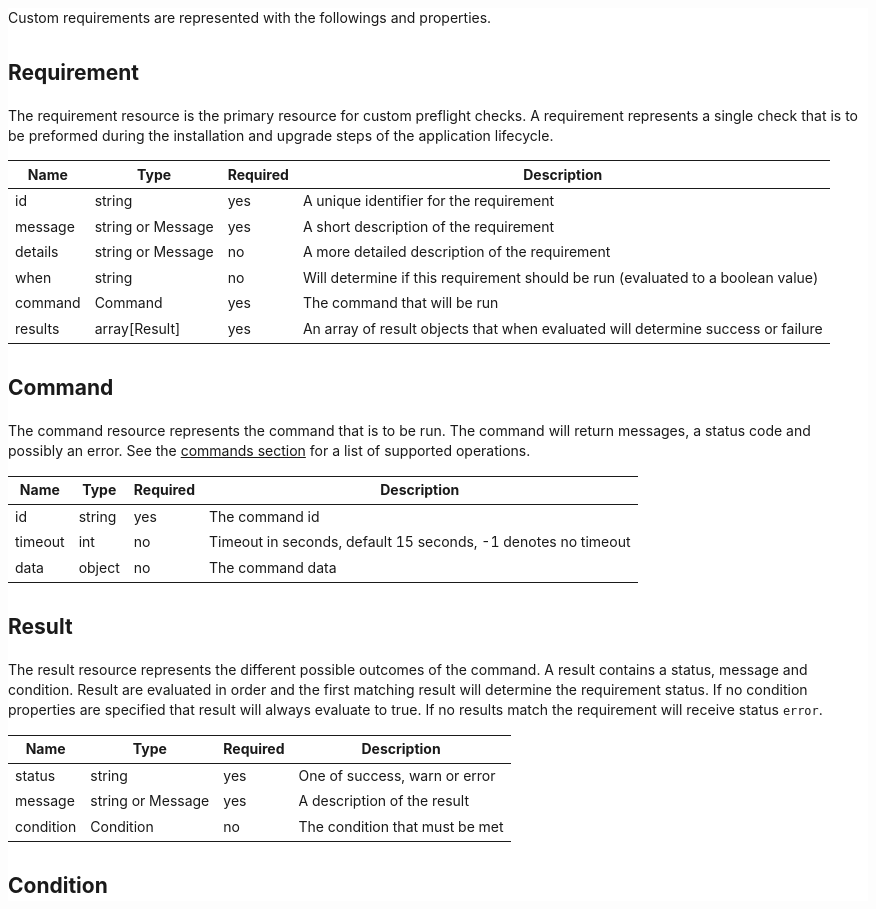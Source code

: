 Custom requirements are represented with the followings and properties.

## Requirement

The requirement resource is the primary resource for custom preflight checks. A requirement
represents a single check that is to be preformed during the installation and upgrade steps of the
application lifecycle.

| **Name** | **Type** | **Required** | **Description** |
|----------|----------|--------------|-----------------|
| id | string | yes | A unique identifier for the requirement |
| message | string or Message | yes | A short description of the requirement |
| details | string or Message | no | A more detailed description of the requirement |
| when | string | no | Will determine if this requirement should be run (evaluated to a boolean value) |
| command | Command | yes | The command that will be run |
| results | array[Result] | yes | An array of result objects that when evaluated will determine success or failure |

## Command

The command resource represents the command that is to be run. The command will return messages, a
status code and possibly an error. See the [commands section](#commands) for a list of supported
operations.

| **Name** | **Type** | **Required** | **Description** |
|----------|----------|--------------|-----------------|
| id | string | yes | The command id |
| timeout | int | no | Timeout in seconds, default 15 seconds, -1 denotes no timeout |
| data | object | no | The command data |

## Result

The result resource represents the different possible outcomes of the command. A result contains
a status, message and condition. Result are evaluated in order and the first matching result will
determine the requirement status. If no condition properties are specified that result will always
evaluate to true. If no results match the requirement will receive status `error`.

| **Name** | **Type** | **Required** | **Description** |
|----------|----------|--------------|-----------------|
| status | string | yes | One of success, warn or error |
| message | string or Message | yes | A description of the result |
| condition | Condition | no | The condition that must be met |

## Condition
